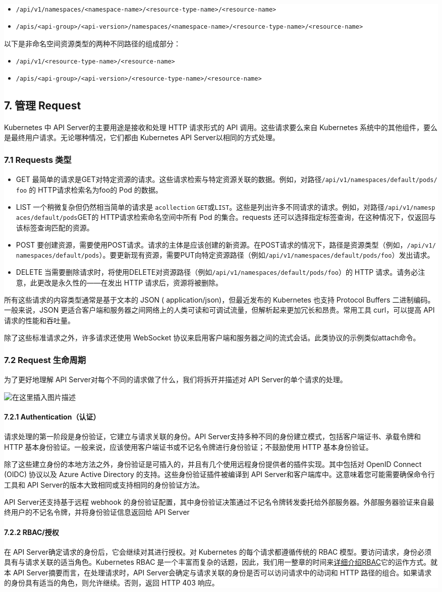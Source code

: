  - `/api/v1/namespaces/<namespace-name>/<resource-type-name>/<resource-name>`

- `/apis/<api-group>/<api-version>/namespaces/<namespace-name>/<resource-type-name>/<resource-name>`

以下是非命名空间资源类型的两种不同路径的组成部分：
- `/api/v1/<resource-type-name>/<resource-name>`

- `/apis/<api-group>/<api-version>/<resource-type-name>/<resource-name>`


##  7. 管理 Request 
Kubernetes 中 API Server的主要用途是接收和处理 HTTP 请求形式的 API 调用。这些请求要么来自 Kubernetes 系统中的其他组件，要么是最终用户请求。无论哪种情况，它们都由 Kubernetes API Server以相同的方式处理。
###  7.1 Requests 类型
- GET
最简单的请求是GET对特定资源的请求。这些请求检索与特定资源关联的数据。例如，对路径`/api/v1/namespaces/default/pods/foo` 的 HTTP请求检索名为foo的 Pod 的数据。

- LIST
一个稍微复杂但仍然相当简单的请求是 `acollection` `GET`或`LIST`。这些是列出许多不同请求的请求。例如，对路径`/api/v1/namespaces/default/pods`GET的 HTTP请求检索命名空间中所有 Pod 的集合。requests 还可以选择指定标签查询，在这种情况下，仅返回与该标签查询匹配的资源。

- POST
要创建资源，需要使用POST请求。请求的主体是应该创建的新资源。在POST请求的情况下，路径是资源类型（例如，`/api/v1/namespaces/default/pods`）。要更新现有资源，需要PUT向特定资源路径（例如`/api/v1/namespaces/default/pods/foo`）发出请求。

- DELETE
当需要删除请求时，将使用DELETE对资源路径（例如`/api/v1/namespaces/default/pods/foo`）的 HTTP 请求。请务必注意，此更改是永久性的——在发出 HTTP 请求后，资源将被删除。


所有这些请求的内容类型通常是基于文本的 JSON ( application/json)，但最近发布的 Kubernetes 也支持 Protocol Buffers 二进制编码。一般来说，JSON 更适合客户端和服务器之间网络上的人类可读和可调试流量，但解析起来更加冗长和昂贵。常用工具 curl，可以提高 API 请求的性能和吞吐量。

除了这些标准请求之外，许多请求还使用 WebSocket 协议来启用客户端和服务器之间的流式会话。此类协议的示例类似attach命令。

###  7.2 Request 生命周期
为了更好地理解 API Server对每个不同的请求做了什么，我们将拆开并描述对 API Server的单个请求的处理。


![在这里插入图片描述](https://i-blog.csdnimg.cn/blog_migrate/8ef89b8de0b6a861082e1f9a2ba19c3e.png)

####  7.2.1 Authentication（认证）

请求处理的第一阶段是身份验证，它建立与请求关联的身份。API Server支持多种不同的身份建立模式，包括客户端证书、承载令牌和 HTTP 基本身份验证。一般来说，应该使用客户端证书或不记名令牌进行身份验证；不鼓励使用 HTTP 基本身份验证。

除了这些建立身份的本地方法之外，身份验证是可插入的，并且有几个使用远程身份提供者的插件实现。其中包括对 OpenID Connect (OIDC) 协议以及 Azure Active Directory 的支持。这些身份验证插件被编译到 API Server和客户端库中。这意味着您可能需要确保命令行工具和 API Server的版本大致相同或支持相同的身份验证方法。

API Server还支持基于远程 webhook 的身份验证配置，其中身份验证决策通过不记名令牌转发委托给外部服务器。外部服务器验证来自最终用户的不记名令牌，并将身份验证信息返回给 API Server

####  7.2.2 RBAC/授权
在 API Server确定请求的身份后，它会继续对其进行授权。对 Kubernetes 的每个请求都遵循传统的 RBAC 模型。要访问请求，身份必须具有与请求关联的适当角色。Kubernetes RBAC 是一个丰富而复杂的话题，因此，我们用一整章的时间来[详细介绍RBAC](https://smoothies.com.cn/kubernetes-docs/%E5%AF%B9%E8%B1%A1/RBAC/)它的运作方式。就本 API Server摘要而言，在处理请求时，API Server会确定与请求关联的身份是否可以访问请求中的动词和 HTTP 路径的组合。如果请求的身份具有适当的角色，则允许继续。否则，返回 HTTP 403 响应。
